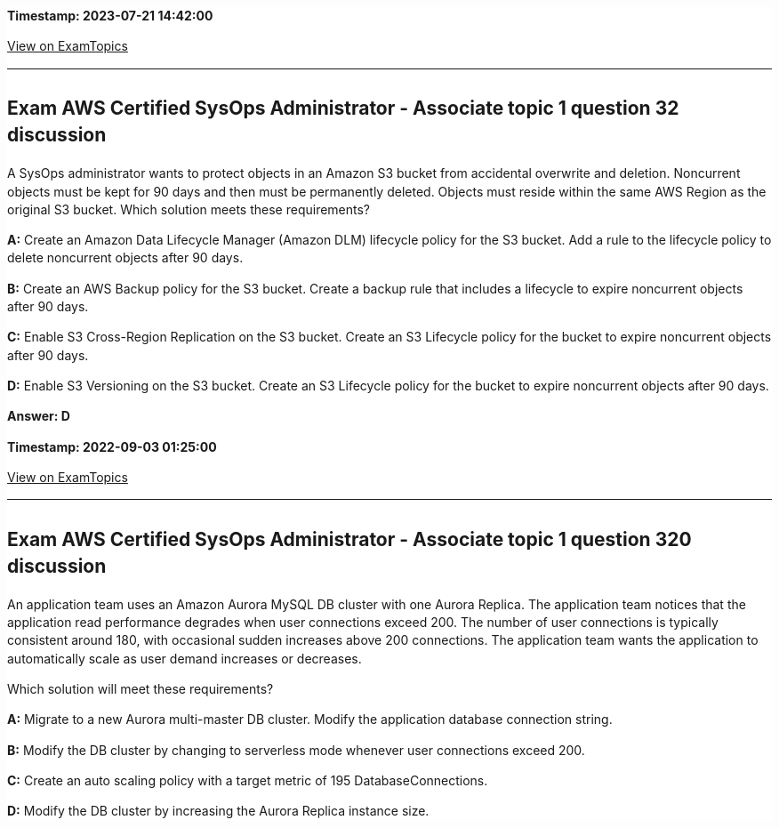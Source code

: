 **Timestamp: 2023-07-21 14:42:00**

[View on ExamTopics](https://www.examtopics.com/discussions/amazon/view/115967-exam-aws-certified-sysops-administrator-associate-topic-1/)

----------------------------------------

## Exam AWS Certified SysOps Administrator - Associate topic 1 question 32 discussion

A SysOps administrator wants to protect objects in an Amazon S3 bucket from accidental overwrite and deletion. Noncurrent objects must be kept for 90 days and then must be permanently deleted. Objects must reside within the same AWS Region as the original S3 bucket.
Which solution meets these requirements?

**A:** Create an Amazon Data Lifecycle Manager (Amazon DLM) lifecycle policy for the S3 bucket. Add a rule to the lifecycle policy to delete noncurrent objects after 90 days.

**B:** Create an AWS Backup policy for the S3 bucket. Create a backup rule that includes a lifecycle to expire noncurrent objects after 90 days.

**C:** Enable S3 Cross-Region Replication on the S3 bucket. Create an S3 Lifecycle policy for the bucket to expire noncurrent objects after 90 days.

**D:** Enable S3 Versioning on the S3 bucket. Create an S3 Lifecycle policy for the bucket to expire noncurrent objects after 90 days.



**Answer: D**

**Timestamp: 2022-09-03 01:25:00**

[View on ExamTopics](https://www.examtopics.com/discussions/amazon/view/79630-exam-aws-certified-sysops-administrator-associate-topic-1/)

----------------------------------------

## Exam AWS Certified SysOps Administrator - Associate topic 1 question 320 discussion

An application team uses an Amazon Aurora MySQL DB cluster with one Aurora Replica. The application team notices that the application read performance degrades when user connections exceed 200. The number of user connections is typically consistent around 180, with occasional sudden increases above 200 connections. The application team wants the application to automatically scale as user demand increases or decreases.

Which solution will meet these requirements?

**A:** Migrate to a new Aurora multi-master DB cluster. Modify the application database connection string.

**B:** Modify the DB cluster by changing to serverless mode whenever user connections exceed 200.

**C:** Create an auto scaling policy with a target metric of 195 DatabaseConnections.

**D:** Modify the DB cluster by increasing the Aurora Replica instance size.
